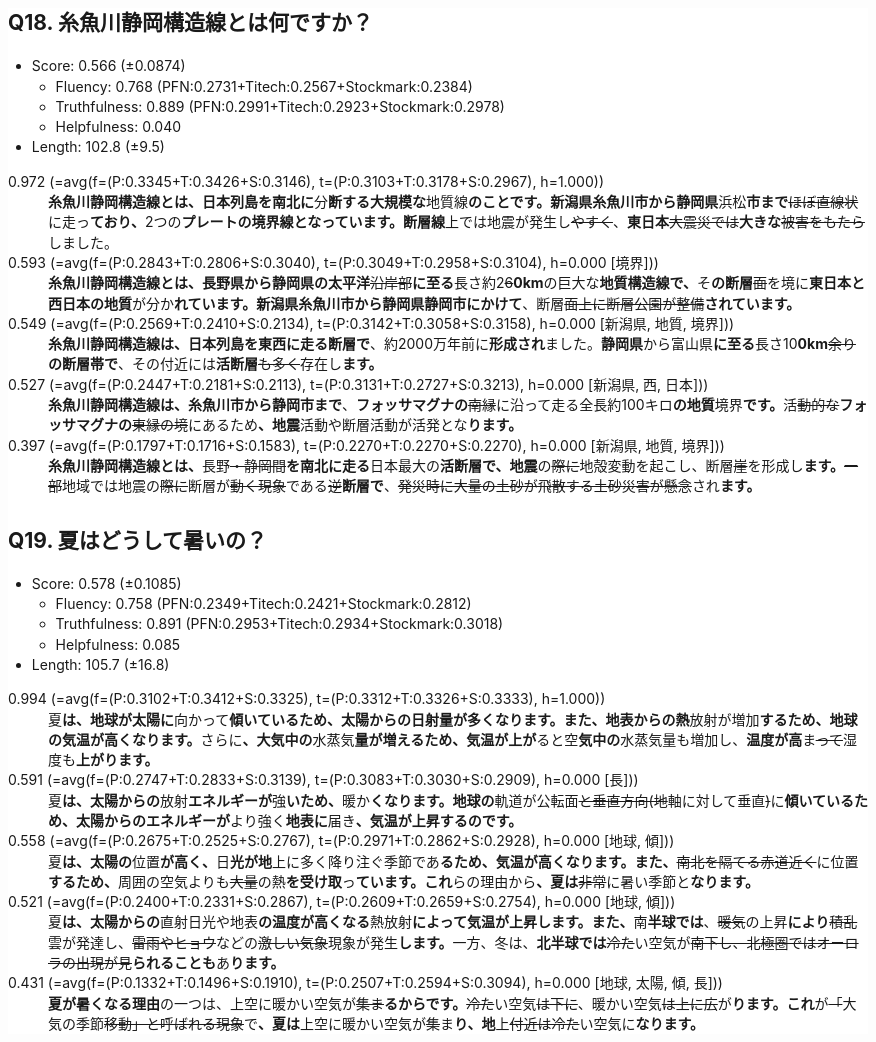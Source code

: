 ## <a name="Q18"></a>Q18. 糸魚川静岡構造線とは何ですか？

- Score: 0.566 (±0.0874)
  - Fluency: 0.768 (PFN:0.2731+Titech:0.2567+Stockmark:0.2384)
  - Truthfulness: 0.889 (PFN:0.2991+Titech:0.2923+Stockmark:0.2978)
  - Helpfulness: 0.040
- Length: 102.8 (±9.5)

<dl>
<dt>0.972 (=avg(f=(P:0.3345+T:0.3426+S:0.3146), t=(P:0.3103+T:0.3178+S:0.2967), h=1.000))</dt>
<dd><b>糸魚川静岡構造線とは、日本列島を南北に</b>分<b>断する大規模な</b>地質線<b>のことです。新潟県糸魚川市から静岡県</b>浜松<b>市まで</b><s>ほぼ直線状</s>に走っ<b>ており、</b>2つの<b>プレートの境界線となっています。断層線</b>上では地震が発生し<s>やすく</s>、<b>東日本</b><s>大震災では</s><b>大きな</b><s>被害をもたら</s>しました。</dd>
<dt>0.593 (=avg(f=(P:0.2843+T:0.2806+S:0.3040), t=(P:0.3049+T:0.2958+S:0.3104), h=0.000 [境界]))</dt>
<dd><b>糸魚川静岡構造線とは、長野県から静岡県の太平洋</b><s>沿岸部</s><b>に至る</b>長さ約2<s>6</s><b>0km</b>の巨大な<b>地質構造線で、</b>そ<b>の断層</b><s>面</s>を境に<b>東日本と西日本の地質</b>が分か<b>れています。新潟県糸魚川市から静岡県静岡市にかけて</b>、断層<s>面上に断層公園が整備</s><b>されています。</b></dd>
<dt>0.549 (=avg(f=(P:0.2569+T:0.2410+S:0.2134), t=(P:0.3142+T:0.3058+S:0.3158), h=0.000 [新潟県, 地質, 境界]))</dt>
<dd><b>糸魚川静岡構造線は、日本列島を東西に走る断層で</b>、約2000万年前に<b>形成され</b>ました。<b>静岡県</b>から富山県<b>に至る</b>長さ10<b>0km</b><s>余り</s><b>の断層帯で</b>、その付近には<b>活断層</b><s>も多く</s>存在し<b>ます。</b></dd>
<dt>0.527 (=avg(f=(P:0.2447+T:0.2181+S:0.2113), t=(P:0.3131+T:0.2727+S:0.3213), h=0.000 [新潟県, 西, 日本]))</dt>
<dd><b>糸魚川静岡構造線は、糸魚川市から静岡市まで</b>、<b>フォッサマグナの</b><s>南縁</s>に沿って走る全長約100キロ<b>の地質</b>境界<b>です。</b>活<s>動的な</s><b>フォッサマグナの</b><s>東縁の境</s>にあるため<b>、地震</b>活動や断層活動が活発とな<b>ります。</b></dd>
<dt>0.397 (=avg(f=(P:0.1797+T:0.1716+S:0.1583), t=(P:0.2270+T:0.2270+S:0.2270), h=0.000 [新潟県, 地質, 境界]))</dt>
<dd><b>糸魚川静岡構造線とは、</b>長野<s>・静岡間</s><b>を南北に走る</b>日本最大の<b>活断層で、地震</b>の<s>際に</s>地殻変動を起こし、断層<s>崖</s>を形成し<b>ます。</b><s>一部</s>地域では地震の<s>際に</s>断層が<s>動く現象</s>である<s>逆</s><b>断層で</b>、<s>発災時に大量の土砂が飛散する土砂災害が懸念</s>され<b>ます。</b></dd>
</dl>

## <a name="Q19"></a>Q19. 夏はどうして暑いの？

- Score: 0.578 (±0.1085)
  - Fluency: 0.758 (PFN:0.2349+Titech:0.2421+Stockmark:0.2812)
  - Truthfulness: 0.891 (PFN:0.2953+Titech:0.2934+Stockmark:0.3018)
  - Helpfulness: 0.085
- Length: 105.7 (±16.8)

<dl>
<dt>0.994 (=avg(f=(P:0.3102+T:0.3412+S:0.3325), t=(P:0.3312+T:0.3326+S:0.3333), h=1.000))</dt>
<dd>夏<b>は、地球が太陽に</b>向かって<b>傾いているため、太陽からの日射量が多くなります。また、地表からの熱</b>放射が増加<b>するため、地球の気温が高くなります。</b>さらに<b>、大気中の</b>水蒸気<b>量が増えるため、気温が上が</b>ると空<b>気中の</b>水蒸気量も増加し、<b>温度が高</b>ま<s>って</s>湿度も<b>上がります。</b></dd>
<dt>0.591 (=avg(f=(P:0.2747+T:0.2833+S:0.3139), t=(P:0.3083+T:0.3030+S:0.2909), h=0.000 [長]))</dt>
<dd>夏<b>は、太陽からの</b>放射<b>エネルギーが</b>強<b>いため、</b>暖か<b>くなります。地球の</b>軌道が公転面<s>と垂直方向&#40;地</s>軸に対して垂直<s>&#41;</s>に<b>傾いているため、太陽からのエネルギーが</b>より強く<b>地表に</b>届き<b>、気温が上昇するのです。</b></dd>
<dt>0.558 (=avg(f=(P:0.2675+T:0.2525+S:0.2767), t=(P:0.2971+T:0.2862+S:0.2928), h=0.000 [地球, 傾]))</dt>
<dd>夏<b>は、太陽の</b>位置<b>が高く、</b>日<b>光が地</b>上に多く降り注ぐ季節であ<b>るため、気温が高くなります。また、</b><s>南北を隔てる赤道近く</s>に位置<b>するため、</b>周囲の空気よりも<s>大量</s>の熱<b>を受け取</b>っ<b>ています。これ</b>らの理由から<b>、夏は</b><s>非常</s>に暑い季節と<b>なります。</b></dd>
<dt>0.521 (=avg(f=(P:0.2400+T:0.2331+S:0.2867), t=(P:0.2609+T:0.2659+S:0.2754), h=0.000 [地球, 傾]))</dt>
<dd>夏<b>は、太陽からの</b>直射日光や地表<b>の温度が高くなる</b>熱放射<b>によって気温が上昇します。また、</b>南<b>半球では</b>、<s>暖気</s>の上昇<b>により</b><s>積乱</s>雲が発達し、<s>雷雨やヒョウ</s>などの<s>激しい気象</s>現象が発生<b>します。</b>一方、冬は、<b>北半球では</b><s>冷た</s>い空気が<s>南下し、北極圏ではオーロラの出現が見</s><b>られることも</b>あ<b>ります。</b></dd>
<dt>0.431 (=avg(f=(P:0.1332+T:0.1496+S:0.1910), t=(P:0.2507+T:0.2594+S:0.3094), h=0.000 [地球, 太陽, 傾, 長]))</dt>
<dd><b>夏が暑くなる理由</b>の一つは、上空に暖かい空気が<s>集ま</s><b>るからです。</b><s>冷た</s>い空気<s>は下に</s>、暖かい空気<s>は上に広</s>が<b>ります。これ</b>が<s>「</s>大気の季節<s>移動」と呼ばれる現象</s>で<b>、夏は</b>上空に暖かい空気が<s>集</s>ま<b>り、地</b>上<s>付近は冷た</s>い空気に<b>なります。</b></dd>
</dl>
